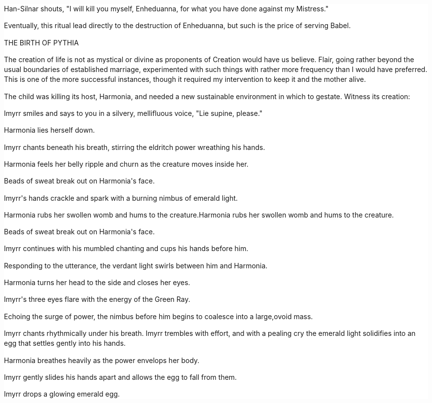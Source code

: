 Han-Silnar shouts, "I will kill you myself, Enheduanna, for what you
have done against my Mistress."

Eventually, this ritual lead directly to the destruction of Enheduanna,
but such is the price of serving Babel.

THE BIRTH OF PYTHIA

The creation of life is not as mystical or divine as proponents of
Creation would have us believe. Flair, going rather beyond the usual
boundaries of established marriage, experimented with such things with
rather more frequency than I would have preferred. This is one of the
more successful instances, though it required my intervention to keep it
and the mother alive.

The child was killing its host, Harmonia, and needed a new sustainable
environment in which to gestate. Witness its creation:

Imyrr smiles and says to you in a silvery, mellifluous voice, "Lie
supine, please."

Harmonia lies herself down.

Imyrr chants beneath his breath, stirring the eldritch power wreathing
his hands.

Harmonia feels her belly ripple and churn as the creature moves inside
her.

Beads of sweat break out on Harmonia's face.

Imyrr's hands crackle and spark with a burning nimbus of emerald light.

Harmonia rubs her swollen womb and hums to the creature.Harmonia rubs
her swollen womb and hums to the creature.

Beads of sweat break out on Harmonia's face.

Imyrr continues with his mumbled chanting and cups his hands before him.

Responding to the utterance, the verdant light swirls between him and
Harmonia.


Harmonia turns her head to the side and closes her eyes.

Imyrr's three eyes flare with the energy of the Green Ray.

Echoing the surge of power, the nimbus before him begins to coalesce
into a large,ovoid mass.

Imyrr chants rhythmically under his breath.
Imyrr trembles with effort, and with a pealing cry the emerald light
solidifies into an egg that settles gently into his hands.

Harmonia breathes heavily as the power envelops her body.

Imyrr gently slides his hands apart and allows the egg to fall from
them.

Imyrr drops a glowing emerald egg.
